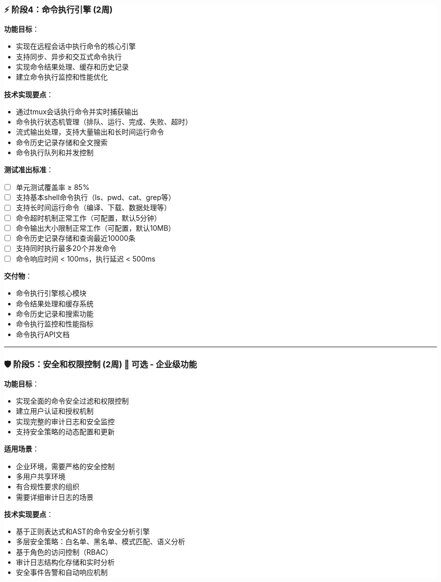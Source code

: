
### ⚡ 阶段4：命令执行引擎 (2周)

**功能目标**：
- 实现在远程会话中执行命令的核心引擎
- 支持同步、异步和交互式命令执行
- 实现命令结果处理、缓存和历史记录
- 建立命令执行监控和性能优化

**技术实现要点**：
- 通过tmux会话执行命令并实时捕获输出
- 命令执行状态机管理（排队、运行、完成、失败、超时）
- 流式输出处理，支持大量输出和长时间运行命令
- 命令历史记录存储和全文搜索
- 命令执行队列和并发控制

**测试准出标准**：
- [ ] 单元测试覆盖率 ≥ 85%
- [ ] 支持基本shell命令执行（ls、pwd、cat、grep等）
- [ ] 支持长时间运行命令（编译、下载、数据处理等）
- [ ] 命令超时机制正常工作（可配置，默认5分钟）
- [ ] 命令输出大小限制正常工作（可配置，默认10MB）
- [ ] 命令历史记录存储和查询最近10000条
- [ ] 支持同时执行最多20个并发命令
- [ ] 命令响应时间 < 100ms，执行延迟 < 500ms

**交付物**：
- 命令执行引擎核心模块
- 命令结果处理和缓存系统
- 命令历史记录和搜索功能
- 命令执行监控和性能指标
- 命令执行API文档

---

### 🛡️ 阶段5：安全和权限控制 (2周) 🔧 **可选 - 企业级功能**

**功能目标**：
- 实现全面的命令安全过滤和权限控制
- 建立用户认证和授权机制
- 实现完整的审计日志和安全监控
- 支持安全策略的动态配置和更新

**适用场景**：
- 企业环境，需要严格的安全控制
- 多用户共享环境
- 有合规性要求的组织
- 需要详细审计日志的场景

**技术实现要点**：
- 基于正则表达式和AST的命令安全分析引擎
- 多层安全策略：白名单、黑名单、模式匹配、语义分析
- 基于角色的访问控制（RBAC）
- 审计日志结构化存储和实时分析
- 安全事件告警和自动响应机制
